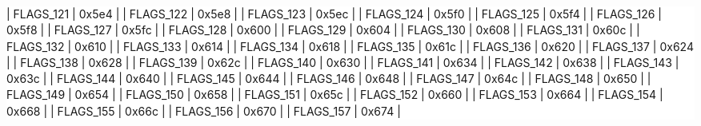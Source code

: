 | FLAGS_121 | 0x5e4    |
| FLAGS_122 | 0x5e8    |
| FLAGS_123 | 0x5ec    |
| FLAGS_124 | 0x5f0    |
| FLAGS_125 | 0x5f4    |
| FLAGS_126 | 0x5f8    |
| FLAGS_127 | 0x5fc    |
| FLAGS_128 | 0x600    |
| FLAGS_129 | 0x604    |
| FLAGS_130 | 0x608    |
| FLAGS_131 | 0x60c    |
| FLAGS_132 | 0x610    |
| FLAGS_133 | 0x614    |
| FLAGS_134 | 0x618    |
| FLAGS_135 | 0x61c    |
| FLAGS_136 | 0x620    |
| FLAGS_137 | 0x624    |
| FLAGS_138 | 0x628    |
| FLAGS_139 | 0x62c    |
| FLAGS_140 | 0x630    |
| FLAGS_141 | 0x634    |
| FLAGS_142 | 0x638    |
| FLAGS_143 | 0x63c    |
| FLAGS_144 | 0x640    |
| FLAGS_145 | 0x644    |
| FLAGS_146 | 0x648    |
| FLAGS_147 | 0x64c    |
| FLAGS_148 | 0x650    |
| FLAGS_149 | 0x654    |
| FLAGS_150 | 0x658    |
| FLAGS_151 | 0x65c    |
| FLAGS_152 | 0x660    |
| FLAGS_153 | 0x664    |
| FLAGS_154 | 0x668    |
| FLAGS_155 | 0x66c    |
| FLAGS_156 | 0x670    |
| FLAGS_157 | 0x674    |